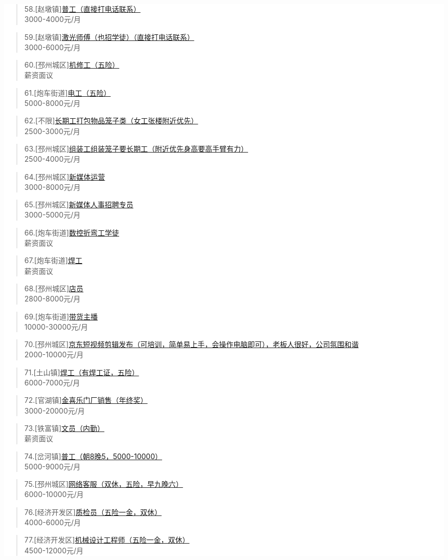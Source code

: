 >58.[赵墩镇][普工（直接打电话联系）](https://www.pizhouzhipin.com/job/25806)<br>
>3000-4000元/月

>59.[赵墩镇][激光师傅（也招学徒）（直接打电话联系）](https://www.pizhouzhipin.com/job/25802)<br>
>3000-6000元/月

>60.[邳州城区][机修工（五险）](https://www.pizhouzhipin.com/job/12073)<br>
>薪资面议

>61.[炮车街道][电工（五险）](https://www.pizhouzhipin.com/job/31707)<br>
>5000-8000元/月

>62.[不限][长期工打包物品笼子类（女工张楼附近优先）](https://www.pizhouzhipin.com/job/36391)<br>
>2500-3000元/月

>63.[邳州城区][组装工组装笼子要长期工（附近优先身高要高手臂有力）](https://www.pizhouzhipin.com/job/41608)<br>
>2500-4000元/月

>64.[邳州城区][新媒体运营](https://www.pizhouzhipin.com/job/41583)<br>
>3000-8000元/月

>65.[邳州城区][新媒体人事招聘专员](https://www.pizhouzhipin.com/job/41582)<br>
>3000-5000元/月

>66.[炮车街道][数控折弯工学徒](https://www.pizhouzhipin.com/job/41694)<br>
>薪资面议

>67.[炮车街道][焊工](https://www.pizhouzhipin.com/job/41693)<br>
>薪资面议

>68.[邳州城区][店员](https://www.pizhouzhipin.com/job/30595)<br>
>2800-8000元/月

>69.[炮车街道][带货主播](https://www.pizhouzhipin.com/job/38603)<br>
>10000-30000元/月

>70.[邳州城区][京东短视频剪辑发布（可培训，简单易上手，会操作电脑即可），老板人很好，公司氛围和谐](https://www.pizhouzhipin.com/job/39976)<br>
>2000-10000元/月

>71.[土山镇][焊工（有焊工证，五险）](https://www.pizhouzhipin.com/job/41416)<br>
>6000-7000元/月

>72.[官湖镇][金喜乐门厂销售（年终奖）](https://www.pizhouzhipin.com/job/20187)<br>
>3000-20000元/月

>73.[铁富镇][文员（内勤）](https://www.pizhouzhipin.com/job/40848)<br>
>薪资面议

>74.[岔河镇][普工（朝8晚5，5000-10000）](https://www.pizhouzhipin.com/job/7755)<br>
>5000-9000元/月

>75.[邳州城区][网络客服（双休，五险，早九晚六）](https://www.pizhouzhipin.com/job/27736)<br>
>6000-10000元/月

>76.[经济开发区][质检员（五险一金，双休）](https://www.pizhouzhipin.com/job/39974)<br>
>4000-6000元/月

>77.[经济开发区][机械设计工程师（五险一金，双休）](https://www.pizhouzhipin.com/job/23124)<br>
>4500-12000元/月
